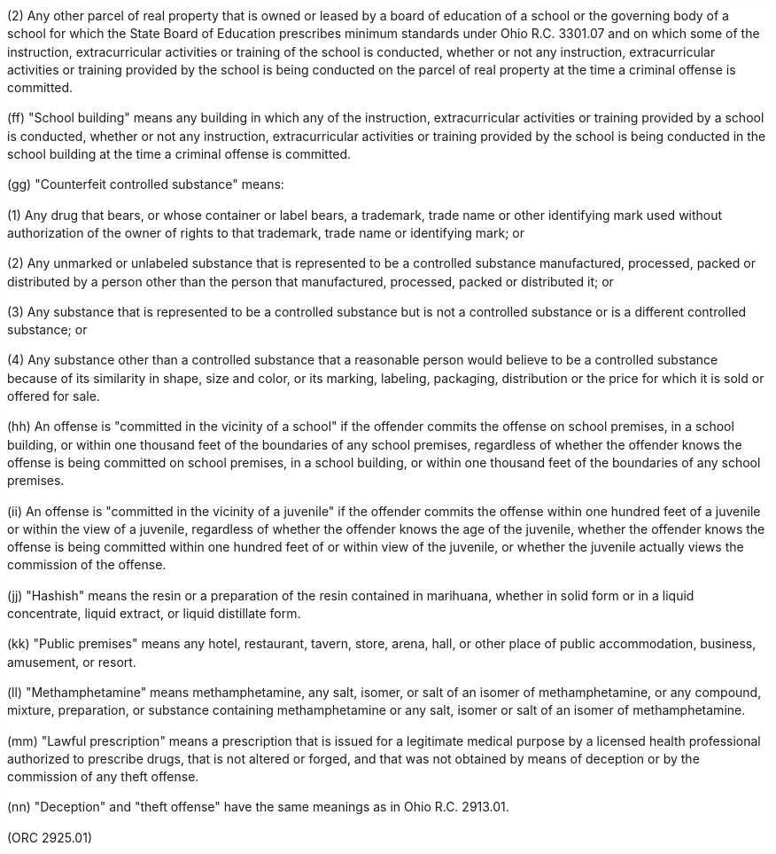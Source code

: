 (2) Any other parcel of real property that is owned or leased by a board of education of a school or the governing body of a school for which the State Board of Education prescribes minimum standards under Ohio R.C. 3301.07 and on which some of the instruction, extracurricular activities or training of the school is conducted, whether or not any instruction, extracurricular activities or training provided by the school is being conducted on the parcel of real property at the time a criminal offense is committed.

(ff) &quot;School building&quot; means any building in which any of the instruction, extracurricular activities or training provided by a school is conducted, whether or not any instruction, extracurricular activities or training provided by the school is being conducted in the school building at the time a criminal offense is committed.

(gg) &quot;Counterfeit controlled substance&quot; means:

(1) Any drug that bears, or whose container or label bears, a trademark, trade name or other identifying mark used without authorization of the owner of rights to that trademark, trade name or identifying mark; or

(2) Any unmarked or unlabeled substance that is represented to be a controlled substance manufactured, processed, packed or distributed by a person other than the person that manufactured, processed, packed or distributed it; or

(3) Any substance that is represented to be a controlled substance but is not a controlled substance or is a different controlled substance; or

(4) Any substance other than a controlled substance that a reasonable person would believe to be a controlled substance because of its similarity in shape, size and color, or its marking, labeling, packaging, distribution or the price for which it is sold or offered for sale.

(hh) An offense is "committed in the vicinity of a school" if the offender commits the offense on school premises, in a school building, or within one thousand feet of the boundaries of any school premises, regardless of whether the offender knows the offense is being committed on school premises, in a school building, or within one thousand feet of the boundaries of any school premises.

(ii) An offense is "committed in the vicinity of a juvenile" if the offender commits the offense within one hundred feet of a juvenile or within the view of a juvenile, regardless of whether the offender knows the age of the juvenile, whether the offender knows the offense is being committed within one hundred feet of or within view of the juvenile, or whether the juvenile actually views the commission of the offense.

(jj) "Hashish" means the resin or a preparation of the resin contained in marihuana, whether in solid form or in a liquid concentrate, liquid extract, or liquid distillate form.

(kk) "Public premises" means any hotel, restaurant, tavern, store, arena, hall, or other place of public accommodation, business, amusement, or resort.

(ll) "Methamphetamine" means methamphetamine, any salt, isomer, or salt of an isomer of methamphetamine, or any compound, mixture, preparation, or substance containing methamphetamine or any salt, isomer or salt of an isomer of methamphetamine. 

(mm) "Lawful prescription" means a prescription that is issued for a legitimate medical purpose by a licensed health professional authorized to prescribe drugs, that is not altered or forged, and that was not obtained by means of deception or by the commission of any theft offense.

(nn) "Deception" and "theft offense" have the same meanings as in Ohio R.C. 2913.01.

(ORC 2925.01)